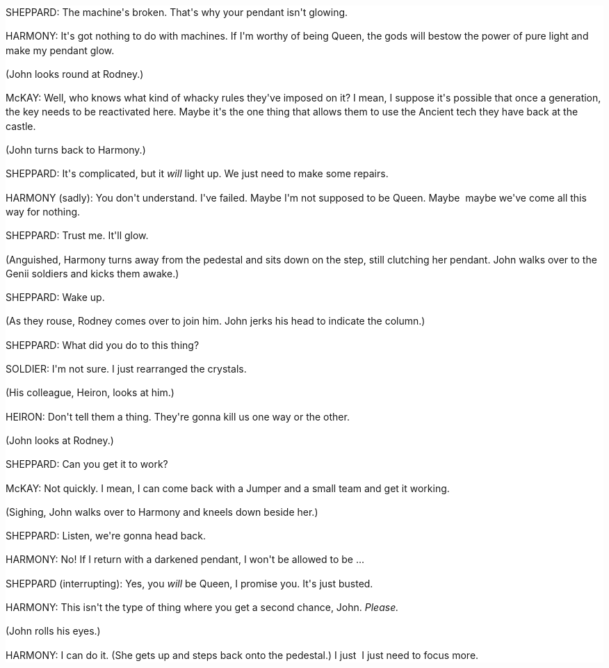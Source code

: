 SHEPPARD: The machine's broken. That's why your pendant isn't glowing.  
  
HARMONY: It's got nothing to do with machines. If I'm worthy of being Queen,
the gods will bestow the power of pure light and make my pendant glow.  
  
(John looks round at Rodney.)  
  
McKAY: Well, who knows what kind of whacky rules they've imposed on it? I
mean, I suppose it's possible that once a generation, the key needs to be
reactivated here. Maybe it's the one thing that allows them to use the Ancient
tech they have back at the castle.  
  
(John turns back to Harmony.)  
  
SHEPPARD: It's complicated, but it _will_ light up. We just need to make some
repairs.  
  
HARMONY (sadly): You don't understand. I've failed. Maybe I'm not supposed to
be Queen. Maybe  maybe we've come all this way for nothing.  
  
SHEPPARD: Trust me. It'll glow.  
  
(Anguished, Harmony turns away from the pedestal and sits down on the step,
still clutching her pendant. John walks over to the Genii soldiers and kicks
them awake.)  
  
SHEPPARD: Wake up.  
  
(As they rouse, Rodney comes over to join him. John jerks his head to indicate
the column.)  
  
SHEPPARD: What did you do to this thing?  
  
SOLDIER: I'm not sure. I just rearranged the crystals.  
  
(His colleague, Heiron, looks at him.)  
  
HEIRON: Don't tell them a thing. They're gonna kill us one way or the other.  
  
(John looks at Rodney.)  
  
SHEPPARD: Can you get it to work?  
  
McKAY: Not quickly. I mean, I can come back with a Jumper and a small team and
get it working.  
  
(Sighing, John walks over to Harmony and kneels down beside her.)  
  
SHEPPARD: Listen, we're gonna head back.  
  
HARMONY: No! If I return with a darkened pendant, I won't be allowed to be ...  
  
SHEPPARD (interrupting): Yes, you _will_ be Queen, I promise you. It's just
busted.  
  
HARMONY: This isn't the type of thing where you get a second chance, John.
_Please._  
  
(John rolls his eyes.)  
  
HARMONY: I can do it. (She gets up and steps back onto the pedestal.) I just 
I just need to focus more.  
  